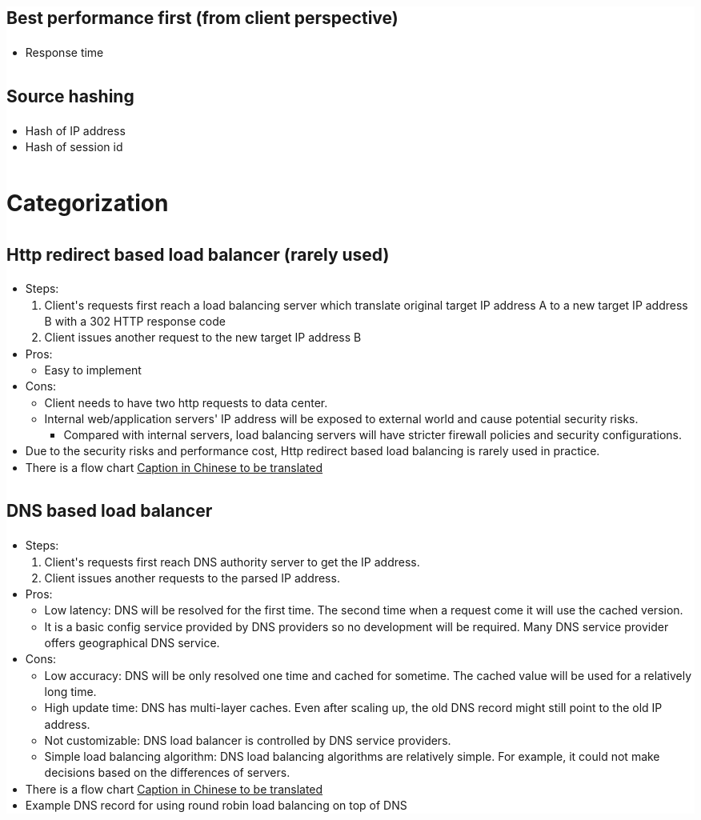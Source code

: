 ## Best performance first (from client perspective)

* Response time

## Source hashing

* Hash of IP address
* Hash of session id

# Categorization

## Http redirect based load balancer (rarely used)

* Steps:
  1. Client's requests first reach a load balancing server which translate original target IP address A to a new target IP address B with a 302 HTTP response code
  2. Client issues another request to the new target IP address B
* Pros:
  * Easy to implement
* Cons: 
  * Client needs to have two http requests to data center.
  * Internal web/application servers' IP address will be exposed to external world and cause potential security risks.
    * Compared with internal servers, load balancing servers will have stricter firewall policies and security configurations. 
* Due to the security risks and performance cost, Http redirect based load balancing is rarely used in practice. 
* There is a flow chart [Caption in Chinese to be translated](https://github.com/DreamOfTheRedChamber/system-design-interviews/tree/b195bcc302b505e825a1fbccd26956fa29231553/images/loadBalancing-Redirect.png)

## DNS based load balancer

* Steps:
  1. Client's requests first reach DNS authority server to get the IP address.
  2. Client issues another requests to the parsed IP address.
* Pros: 
  * Low latency: DNS will be resolved for the first time. The second time when a request come it will use the cached version. 
  * It is a basic config service provided by DNS providers so no development will be required. Many DNS service provider offers geographical DNS service. 
* Cons: 
  * Low accuracy: DNS will be only resolved one time and cached for sometime. The cached value will be used for a relatively long time. 
  * High update time: DNS has multi-layer caches. Even after scaling up, the old DNS record might still point to the old IP address.
  * Not customizable: DNS load balancer is controlled by DNS service providers. 
  * Simple load balancing algorithm: DNS load balancing algorithms are relatively simple. For example, it could not make decisions based on the differences of servers. 
* There is a flow chart [Caption in Chinese to be translated](https://github.com/DreamOfTheRedChamber/system-design-interviews/tree/b195bcc302b505e825a1fbccd26956fa29231553/images/loadBalancing-DnsBased.png)
*   Example DNS record for using round robin load balancing on top of DNS
